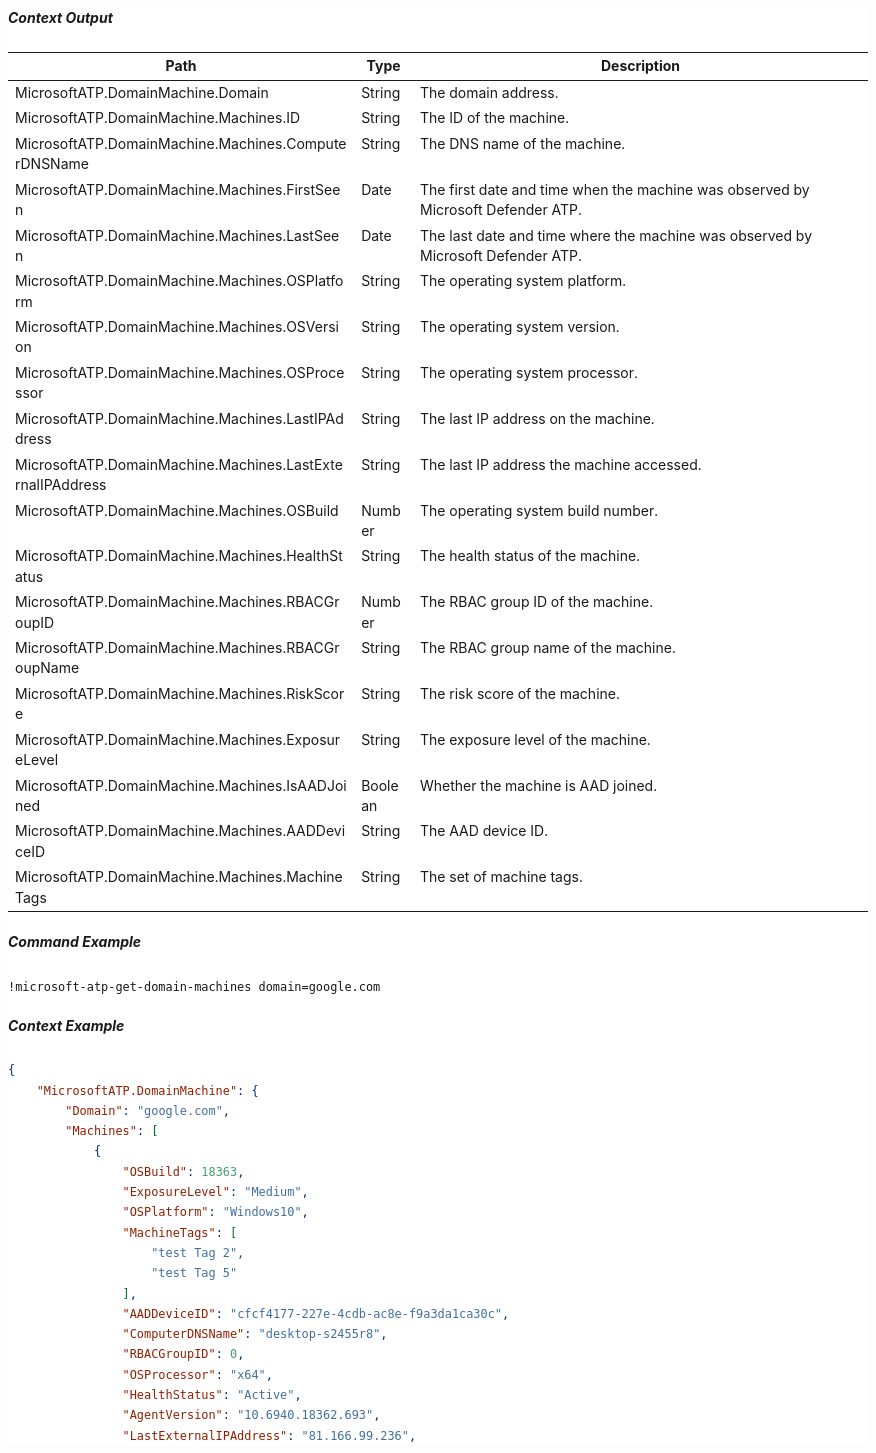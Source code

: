 ##### Context Output

| **Path** | **Type** | **Description** |
| --- | --- | --- |
| MicrosoftATP.DomainMachine.Domain | String | The domain address. | 
| MicrosoftATP.DomainMachine.Machines.ID | String | The ID of the machine. | 
| MicrosoftATP.DomainMachine.Machines.ComputerDNSName | String | The DNS name of the machine. | 
| MicrosoftATP.DomainMachine.Machines.FirstSeen | Date | The first date and time when the machine was observed by Microsoft Defender ATP. | 
| MicrosoftATP.DomainMachine.Machines.LastSeen | Date | The last date and time where the machine was observed by Microsoft Defender ATP. | 
| MicrosoftATP.DomainMachine.Machines.OSPlatform | String | The operating system platform. | 
| MicrosoftATP.DomainMachine.Machines.OSVersion | String | The operating system version. | 
| MicrosoftATP.DomainMachine.Machines.OSProcessor | String | The operating system processor. | 
| MicrosoftATP.DomainMachine.Machines.LastIPAddress | String | The last IP address on the machine. | 
| MicrosoftATP.DomainMachine.Machines.LastExternalIPAddress | String | The last IP address the machine accessed. | 
| MicrosoftATP.DomainMachine.Machines.OSBuild | Number | The operating system build number. | 
| MicrosoftATP.DomainMachine.Machines.HealthStatus | String | The health status of the machine. | 
| MicrosoftATP.DomainMachine.Machines.RBACGroupID | Number | The RBAC group ID of the machine. | 
| MicrosoftATP.DomainMachine.Machines.RBACGroupName | String | The RBAC group name of the machine. | 
| MicrosoftATP.DomainMachine.Machines.RiskScore | String | The risk score of the machine. | 
| MicrosoftATP.DomainMachine.Machines.ExposureLevel | String | The exposure level of the machine. | 
| MicrosoftATP.DomainMachine.Machines.IsAADJoined | Boolean | Whether the machine is AAD joined. | 
| MicrosoftATP.DomainMachine.Machines.AADDeviceID | String | The AAD device ID. | 
| MicrosoftATP.DomainMachine.Machines.MachineTags | String | The set of machine tags. | 


##### Command Example

```!microsoft-atp-get-domain-machines domain=google.com```

##### Context Example

```json
{
    "MicrosoftATP.DomainMachine": {
        "Domain": "google.com", 
        "Machines": [
            {
                "OSBuild": 18363, 
                "ExposureLevel": "Medium", 
                "OSPlatform": "Windows10", 
                "MachineTags": [
                    "test Tag 2", 
                    "test Tag 5"
                ], 
                "AADDeviceID": "cfcf4177-227e-4cdb-ac8e-f9a3da1ca30c", 
                "ComputerDNSName": "desktop-s2455r8", 
                "RBACGroupID": 0, 
                "OSProcessor": "x64", 
                "HealthStatus": "Active", 
                "AgentVersion": "10.6940.18362.693", 
                "LastExternalIPAddress": "81.166.99.236", 
